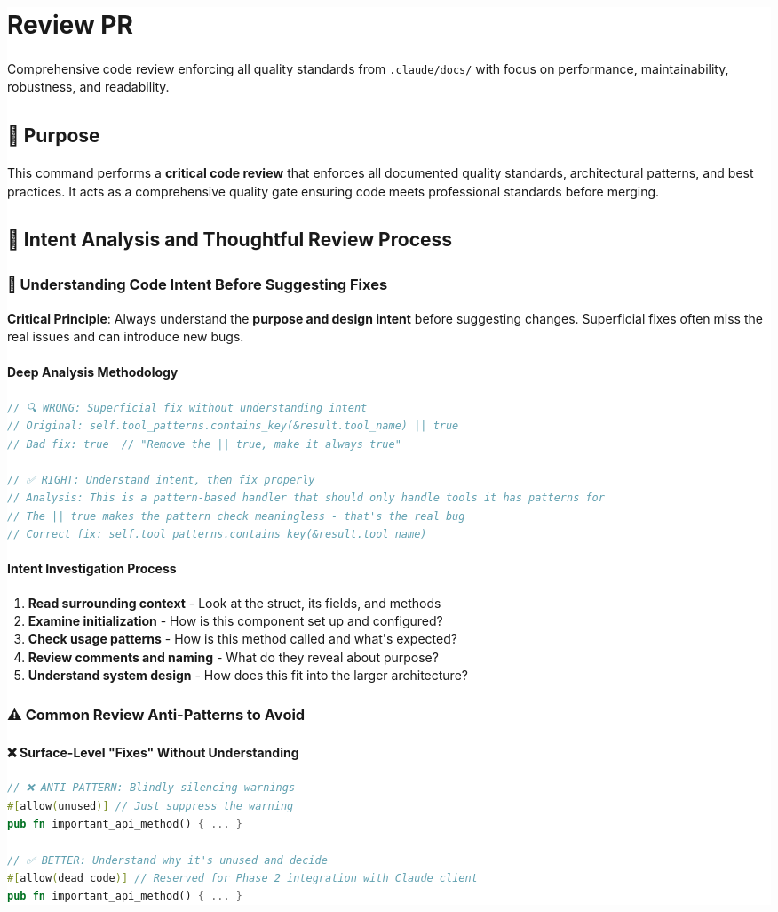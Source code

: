 # Review PR

Comprehensive code review enforcing all quality standards from `.claude/docs/` with focus on performance, maintainability, robustness, and readability.

## 🎯 Purpose

This command performs a **critical code review** that enforces all documented quality standards, architectural patterns, and best practices. It acts as a comprehensive quality gate ensuring code meets professional standards before merging.

## 🧠 Intent Analysis and Thoughtful Review Process

### **🎯 Understanding Code Intent Before Suggesting Fixes**

**Critical Principle**: Always understand the **purpose and design intent** before suggesting changes. Superficial fixes often miss the real issues and can introduce new bugs.

#### **Deep Analysis Methodology**
```rust
// 🔍 WRONG: Superficial fix without understanding intent
// Original: self.tool_patterns.contains_key(&result.tool_name) || true
// Bad fix: true  // "Remove the || true, make it always true"

// ✅ RIGHT: Understand intent, then fix properly
// Analysis: This is a pattern-based handler that should only handle tools it has patterns for
// The || true makes the pattern check meaningless - that's the real bug
// Correct fix: self.tool_patterns.contains_key(&result.tool_name)
```

#### **Intent Investigation Process**
1. **Read surrounding context** - Look at the struct, its fields, and methods
2. **Examine initialization** - How is this component set up and configured?
3. **Check usage patterns** - How is this method called and what's expected?
4. **Review comments and naming** - What do they reveal about purpose?
5. **Understand system design** - How does this fit into the larger architecture?

### **⚠️ Common Review Anti-Patterns to Avoid**

#### **❌ Surface-Level "Fixes" Without Understanding**
```rust
// ❌ ANTI-PATTERN: Blindly silencing warnings
#[allow(unused)] // Just suppress the warning
pub fn important_api_method() { ... }

// ✅ BETTER: Understand why it's unused and decide
#[allow(dead_code)] // Reserved for Phase 2 integration with Claude client
pub fn important_api_method() { ... }
```
